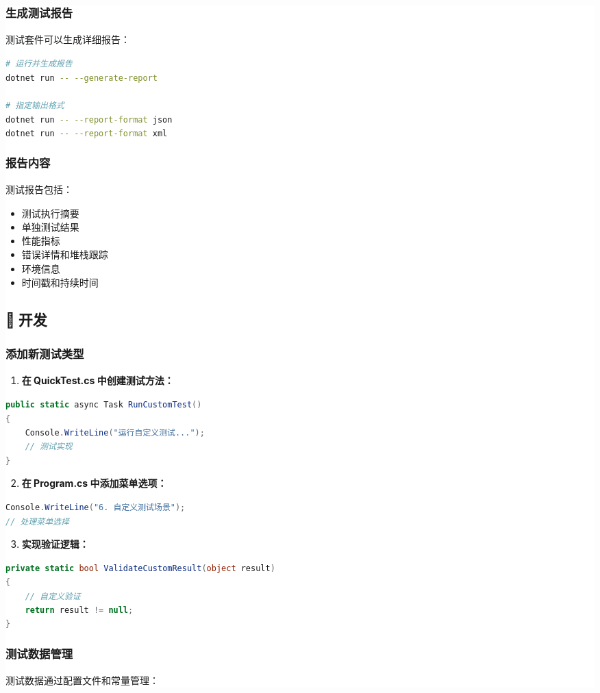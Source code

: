 ### 生成测试报告

测试套件可以生成详细报告：

```bash
# 运行并生成报告
dotnet run -- --generate-report

# 指定输出格式
dotnet run -- --report-format json
dotnet run -- --report-format xml
```

### 报告内容

测试报告包括：
- 测试执行摘要
- 单独测试结果
- 性能指标
- 错误详情和堆栈跟踪
- 环境信息
- 时间戳和持续时间

## 🔧 开发

### 添加新测试类型

1. **在 QuickTest.cs 中创建测试方法：**
```csharp
public static async Task RunCustomTest()
{
    Console.WriteLine("运行自定义测试...");
    // 测试实现
}
```

2. **在 Program.cs 中添加菜单选项：**
```csharp
Console.WriteLine("6. 自定义测试场景");
// 处理菜单选择
```

3. **实现验证逻辑：**
```csharp
private static bool ValidateCustomResult(object result)
{
    // 自定义验证
    return result != null;
}
```

### 测试数据管理

测试数据通过配置文件和常量管理：

